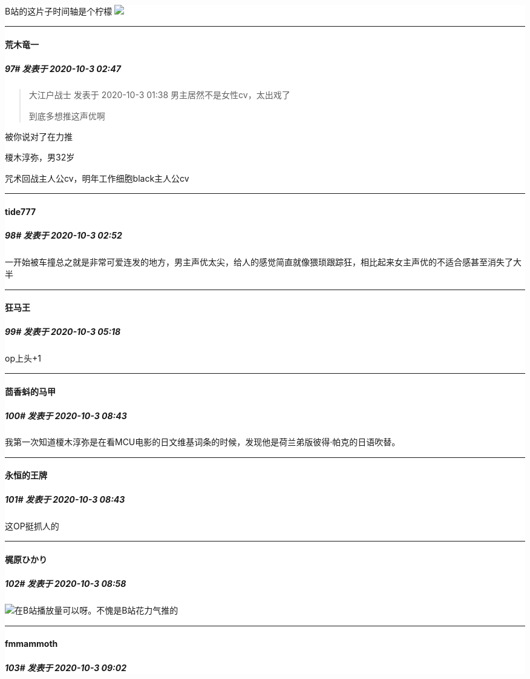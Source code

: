 B站的这片子时间轴是个柠檬 <img src="https://static.saraba1st.com/image/smiley/face2017/067.png" referrerpolicy="no-referrer">

*****

####  荒木竜一  
##### 97#       发表于 2020-10-3 02:47

<blockquote>大江户战士 发表于 2020-10-3 01:38
男主居然不是女性cv，太出戏了

到底多想推这声优啊</blockquote>
被你说对了在力推

榎木淳弥，男32岁

咒术回战主人公cv，明年工作细胞black主人公cv

*****

####  tide777  
##### 98#       发表于 2020-10-3 02:52

一开始被车撞总之就是非常可爱连发的地方，男主声优太尖，给人的感觉简直就像猥琐跟踪狂，相比起来女主声优的不适合感甚至消失了大半

*****

####  狂马王  
##### 99#       发表于 2020-10-3 05:18

op上头+1

*****

####  茴香蚪的马甲  
##### 100#       发表于 2020-10-3 08:43

我第一次知道榎木淳弥是在看MCU电影的日文维基词条的时候，发现他是荷兰弟版彼得·帕克的日语吹替。

*****

####  永恒的王牌  
##### 101#       发表于 2020-10-3 08:43

这OP挺抓人的

*****

####  梶原ひかり  
##### 102#       发表于 2020-10-3 08:58

<img src="https://static.saraba1st.com/image/smiley/face2017/067.png" referrerpolicy="no-referrer">在B站播放量可以呀。不愧是B站花力气推的

*****

####  fmmammoth  
##### 103#       发表于 2020-10-3 09:02
